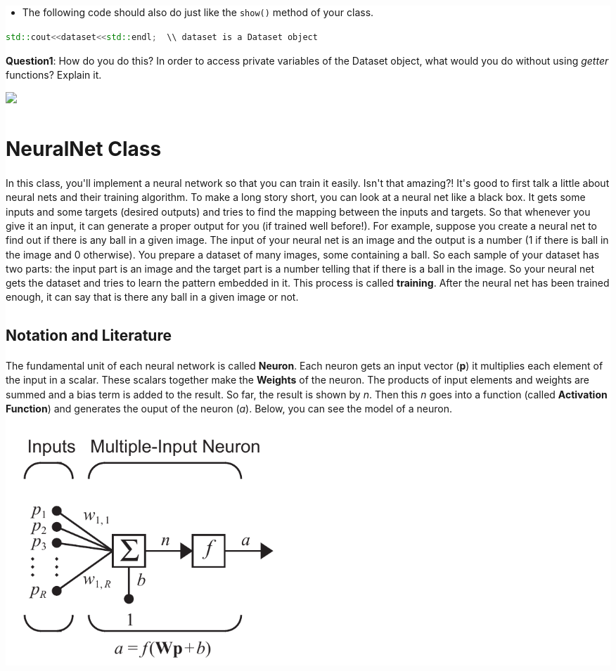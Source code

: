 *  The following code should also do just like the ```show()``` method of your class.
  ```c++
  std::cout<<dataset<<std::endl;  \\ dataset is a Dataset object
  ```
  **Question1**: How do you do this? In order to access private variables of the Dataset object, what would you do without using *getter* functions? Explain it.
  
<img src="Formula/meme2.jpg" width="400" class="center" />


# NeuralNet Class
In this class, you'll implement a neural network so that you can train it easily. Isn't that amazing?! It's good to first talk a little about neural nets and their training algorithm. To make a long story short, you can look at a neural net like a black box. It gets some inputs and some targets (desired outputs) and tries to find the mapping between the inputs and targets. So that whenever you give it an input, it can generate a proper output for you (if trained well before!). For example, suppose you create a neural net to find out if there is any ball in a given image. The input of your neural net is an image and the output is a number (1 if there is ball in the image and 0 otherwise). You prepare a dataset of many images, some containing a ball. So each sample of your dataset has two parts: the input part is an image and the target part is a number telling that if there is a ball in the image. So your neural net gets the dataset and tries to learn the pattern embedded in it. This process is called **training**. After the neural net has been trained enough, it can say that is there any ball in a given image or not. 

## Notation and Literature
The fundamental unit of each neural network is called **Neuron**. Each neuron gets an input vector (**p**) it multiplies each element of the input in a scalar. These scalars together make the **Weights** of the neuron. The products of input elements and weights are summed and a bias term is added to the result. So far, the result is shown by *n*. Then this *n* goes into a function (called **Activation Function**) and generates the ouput of the neuron (*a*). Below, you can see the model of a neuron.

<img src="Formula/hw4f1.png" width="400" class="center" />
